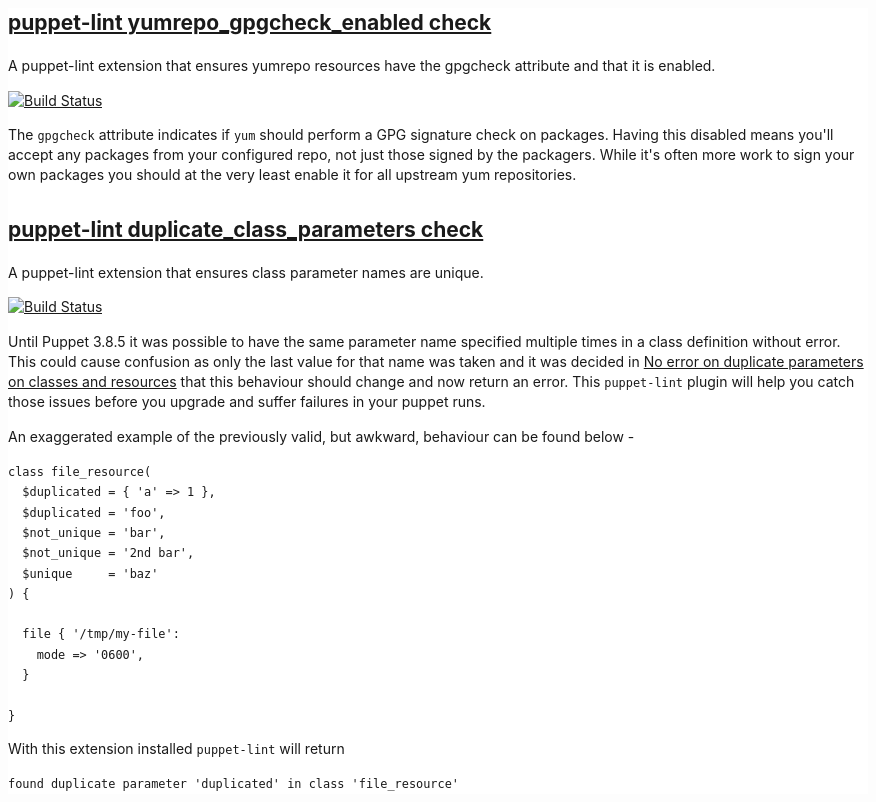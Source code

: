 ## [puppet-lint yumrepo_gpgcheck_enabled check](https://github.com/deanwilson/puppet-lint-yumrepo_gpgcheck_enabled-check)
A puppet-lint extension that ensures yumrepo resources have the gpgcheck
attribute and that it is enabled.

[![Build Status](https://travis-ci.org/deanwilson/puppet-lint-yumrepo_gpgcheck_enabled-check.svg?branch=master)](https://travis-ci.org/deanwilson/puppet-lint-yumrepo_gpgcheck_enabled-check)

The `gpgcheck` attribute indicates if `yum` should perform a GPG
signature check on packages. Having this disabled means you'll accept
any packages from your configured repo, not just those signed by the
packagers. While it's often more work to sign your own packages you should
at the very least enable it for all upstream yum repositories.



## [puppet-lint duplicate_class_parameters check](https://github.com/deanwilson/puppet-lint_duplicate_class_parameters-check)
A puppet-lint extension that ensures class parameter names are unique.

[![Build Status](https://travis-ci.org/deanwilson/puppet-lint_duplicate_class_parameters-check.svg?branch=master)](https://travis-ci.org/deanwilson/puppet-lint_duplicate_class_parameters-check)

Until Puppet 3.8.5 it was possible to have the same parameter name specified
multiple times in a class definition without error. This could cause
confusion as only the last value for that name was taken and it was decided in
[No error on duplicate parameters on classes and resources](https://tickets.puppetlabs.com/browse/PUP-5590)
that this behaviour should change and now return an error. This `puppet-lint`
plugin will help you catch those issues before you upgrade and suffer failures
in your puppet runs.

An exaggerated example of the previously valid, but awkward, behaviour can be found below -

    class file_resource(
      $duplicated = { 'a' => 1 },
      $duplicated = 'foo',
      $not_unique = 'bar',
      $not_unique = '2nd bar',
      $unique     = 'baz'
    ) {

      file { '/tmp/my-file':
        mode => '0600',
      }

    }

With this extension installed `puppet-lint` will return

    found duplicate parameter 'duplicated' in class 'file_resource'


